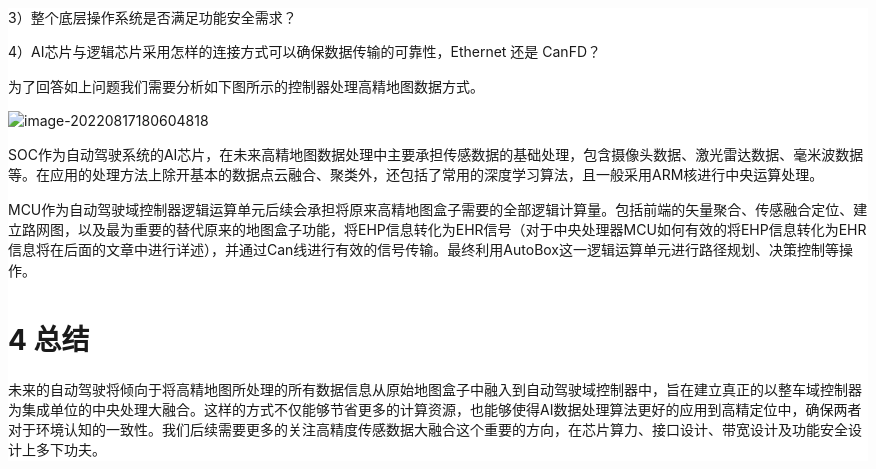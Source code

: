 3）整个底层操作系统是否满足功能安全需求？

4）AI芯片与逻辑芯片采用怎样的连接方式可以确保数据传输的可靠性，Ethernet 还是 CanFD？

为了回答如上问题我们需要分析如下图所示的控制器处理高精地图数据方式。

![image-20220817180604818](https://img-blog.csdnimg.cn/img_convert/1b9eb517b56f46116091e8cacb7e4209.png)

SOC作为自动驾驶系统的AI芯片，在未来高精地图数据处理中主要承担传感数据的基础处理，包含摄像头数据、激光雷达数据、毫米波数据等。在应用的处理方法上除开基本的数据点云融合、聚类外，还包括了常用的深度学习算法，且一般采用ARM核进行中央运算处理。

MCU作为自动驾驶域控制器逻辑运算单元后续会承担将原来高精地图盒子需要的全部逻辑计算量。包括前端的矢量聚合、传感融合定位、建立路网图，以及最为重要的替代原来的地图盒子功能，将EHP信息转化为EHR信号（对于中央处理器MCU如何有效的将EHP信息转化为EHR信息将在后面的文章中进行详述），并通过Can线进行有效的信号传输。最终利用AutoBox这一逻辑运算单元进行路径规划、决策控制等操作。

# 4 总结

未来的自动驾驶将倾向于将高精地图所处理的所有数据信息从原始地图盒子中融入到自动驾驶域控制器中，旨在建立真正的以整车域控制器为集成单位的中央处理大融合。这样的方式不仅能够节省更多的计算资源，也能够使得AI数据处理算法更好的应用到高精定位中，确保两者对于环境认知的一致性。我们后续需要更多的关注高精度传感数据大融合这个重要的方向，在芯片算力、接口设计、带宽设计及功能安全设计上多下功夫。